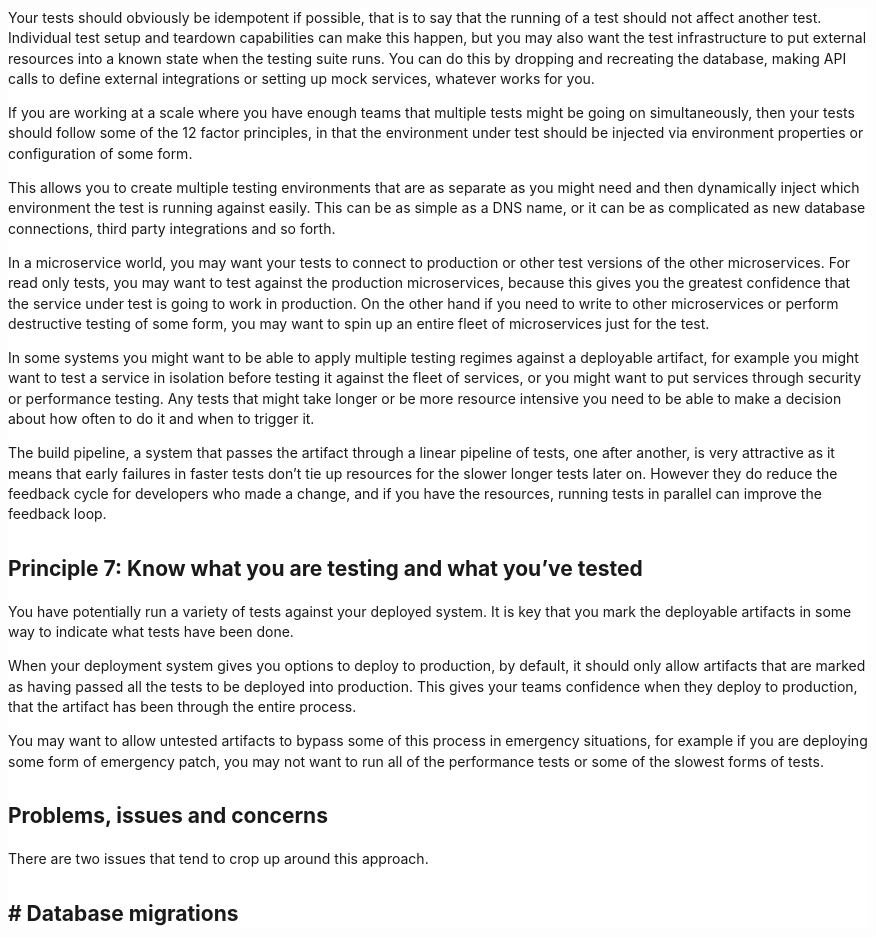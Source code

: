 Your tests should obviously be idempotent if possible, that is to say that the running of a test should not affect another test.  Individual test setup and teardown capabilities can make this happen, but you may also want the test infrastructure to put external resources into a known state when the testing suite runs.  You can do this by dropping and recreating the database, making API calls to define external integrations or setting up mock services, whatever works for you.

If you are working at a scale where you have enough teams that multiple tests might be going on simultaneously, then your tests should follow some of the 12 factor principles, in that the environment under test should be injected via environment properties or configuration of some form.

This allows you to create multiple testing environments that are as separate as you might need and then dynamically inject which environment the test is running against easily.  This can be as simple as a DNS name, or it can be as complicated as new database connections, third party integrations and so forth.

In a microservice world, you may want your tests to connect to production or other test versions of the other microservices.  For read only tests, you may want to test against the production microservices, because this gives you the greatest confidence that the service under test is going to work in production.  On the other hand if you need to write to other microservices or perform destructive testing of some form, you may want to spin up an entire fleet of microservices just for the test.

In some systems you might want to be able to apply multiple testing regimes against a deployable artifact, for example you might want to test a service in isolation before testing it against the fleet of services, or you might want to put services through security or performance testing.  Any tests that might take longer or be more resource intensive you need to be able to make a decision about how often to do it and when to trigger it.

The build pipeline, a system that passes the artifact through a linear pipeline of tests, one after another, is very attractive as it means that early failures in faster tests don’t tie up resources for the slower longer tests later on.  However they do reduce the feedback cycle for developers who made a change, and if you have the resources, running tests in parallel can improve the feedback loop.

##  Principle 7: Know what you are testing and what you’ve tested

You have potentially run a variety of tests against your deployed system.  It is key that you mark the deployable artifacts in some way to indicate what tests have been done.

When your deployment system gives you options to deploy to production, by default, it should only allow artifacts that are marked as having passed all the tests to be deployed into production.  This gives your teams confidence when they deploy to production, that the artifact has been through the entire process.

You may want to allow untested artifacts to bypass some of this process in emergency situations, for example if you are deploying some form of emergency patch, you may not want to run all of the performance tests or some of the slowest forms of tests.

##  Problems, issues and concerns

There are two issues that tend to crop up around this approach.

## # Database migrations
